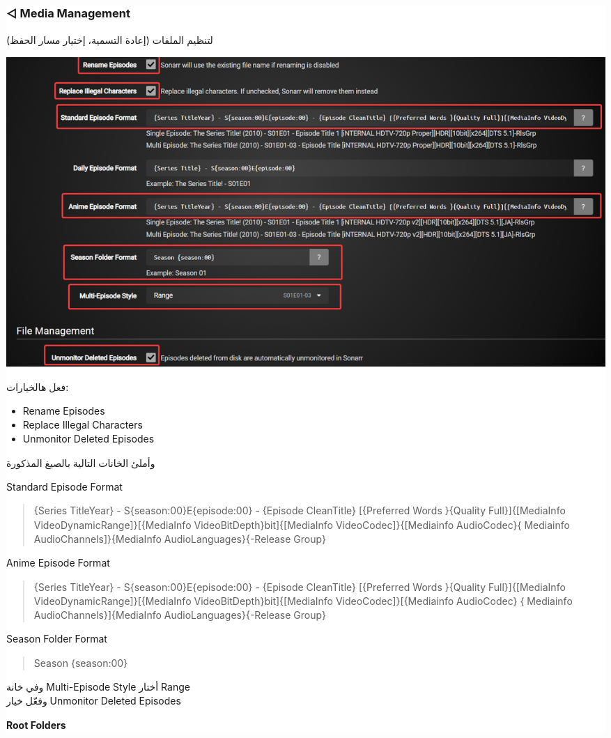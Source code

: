 
### ◁ Media Management  
لتنظيم الملفات (إعادة التسمية، إختيار مسار الحفظ)   

![الوصف](/assets/plex/sm.png)

فعل هالخيارات:  
* Rename Episodes
* Replace Illegal Characters
* Unmonitor Deleted Episodes

وأملئ الخانات التالية بالصيغ المذكورة  

Standard Episode Format 

> {Series TitleYear} - S{season:00}E{episode:00} - {Episode CleanTitle} [{Preferred Words }{Quality Full}]{[MediaInfo VideoDynamicRange]}[{MediaInfo VideoBitDepth}bit]{[MediaInfo VideoCodec]}{[Mediainfo AudioCodec}{ Mediainfo AudioChannels]}{MediaInfo AudioLanguages}{-Release Group}

Anime Episode Format 

 > {Series TitleYear} - S{season:00}E{episode:00} - {Episode CleanTitle} [{Preferred Words }{Quality Full}]{[MediaInfo VideoDynamicRange]}[{MediaInfo VideoBitDepth}bit]{[MediaInfo VideoCodec]}[{Mediainfo AudioCodec} { Mediainfo AudioChannels}]{MediaInfo AudioLanguages}{-Release Group}

Season Folder Format

> Season {season:00}

وفي خانة Multi-Episode Style أختار Range   
وفعّل خيار Unmonitor Deleted Episodes


**Root Folders**

